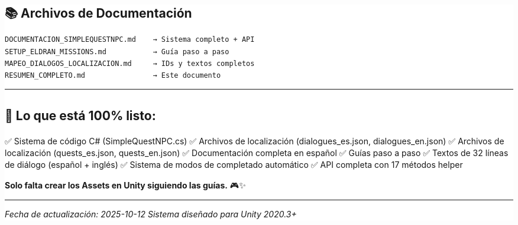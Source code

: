 
## 📚 Archivos de Documentación

```
DOCUMENTACION_SIMPLEQUESTNPC.md    → Sistema completo + API
SETUP_ELDRAN_MISSIONS.md           → Guía paso a paso
MAPEO_DIALOGOS_LOCALIZACION.md     → IDs y textos completos
RESUMEN_COMPLETO.md                → Este documento
```

---

## 🎯 Lo que está 100% listo:

✅ Sistema de código C# (SimpleQuestNPC.cs)
✅ Archivos de localización (dialogues_es.json, dialogues_en.json)
✅ Archivos de localización (quests_es.json, quests_en.json)
✅ Documentación completa en español
✅ Guías paso a paso
✅ Textos de 32 líneas de diálogo (español + inglés)
✅ Sistema de modos de completado automático
✅ API completa con 17 métodos helper

**Solo falta crear los Assets en Unity siguiendo las guías.** 🎮✨

---

*Fecha de actualización: 2025-10-12*
*Sistema diseñado para Unity 2020.3+*

